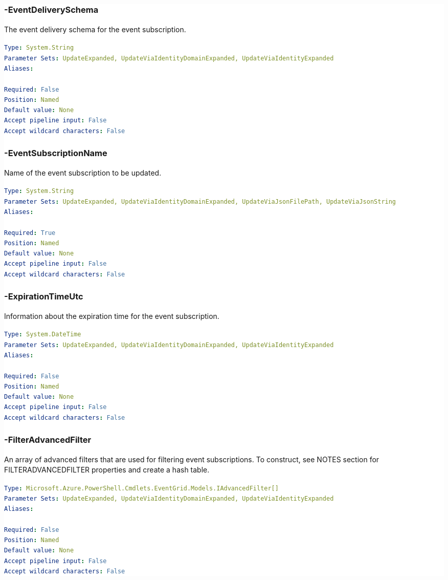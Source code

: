 ### -EventDeliverySchema
The event delivery schema for the event subscription.

```yaml
Type: System.String
Parameter Sets: UpdateExpanded, UpdateViaIdentityDomainExpanded, UpdateViaIdentityExpanded
Aliases:

Required: False
Position: Named
Default value: None
Accept pipeline input: False
Accept wildcard characters: False
```

### -EventSubscriptionName
Name of the event subscription to be updated.

```yaml
Type: System.String
Parameter Sets: UpdateExpanded, UpdateViaIdentityDomainExpanded, UpdateViaJsonFilePath, UpdateViaJsonString
Aliases:

Required: True
Position: Named
Default value: None
Accept pipeline input: False
Accept wildcard characters: False
```

### -ExpirationTimeUtc
Information about the expiration time for the event subscription.

```yaml
Type: System.DateTime
Parameter Sets: UpdateExpanded, UpdateViaIdentityDomainExpanded, UpdateViaIdentityExpanded
Aliases:

Required: False
Position: Named
Default value: None
Accept pipeline input: False
Accept wildcard characters: False
```

### -FilterAdvancedFilter
An array of advanced filters that are used for filtering event subscriptions.
To construct, see NOTES section for FILTERADVANCEDFILTER properties and create a hash table.

```yaml
Type: Microsoft.Azure.PowerShell.Cmdlets.EventGrid.Models.IAdvancedFilter[]
Parameter Sets: UpdateExpanded, UpdateViaIdentityDomainExpanded, UpdateViaIdentityExpanded
Aliases:

Required: False
Position: Named
Default value: None
Accept pipeline input: False
Accept wildcard characters: False
```

